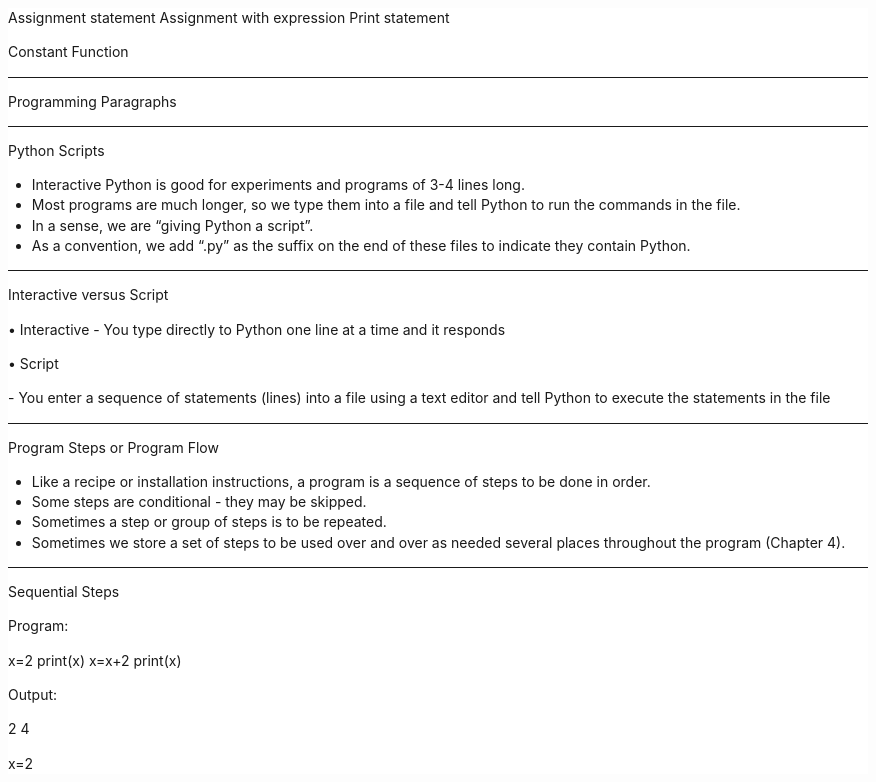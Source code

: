 Assignment statement Assignment with expression Print statement

Constant Function



---

Programming Paragraphs



---

Python Scripts

- Interactive Python is good for experiments and programs of 3-4 lines long.
- Most programs are much longer, so we type them into a file and tell Python to run the commands in the file.
- In a sense, we are “giving Python a script”.
- As a convention, we add “.py” as the suffix on the end of these files to indicate they contain Python.



---

Interactive versus Script

• Interactive
 \- You type directly to Python one line at a time and it responds

• Script

\- You enter a sequence of statements (lines) into a file using a text editor and tell Python to execute the statements in the file



---

Program Steps or Program Flow

- Like a recipe or installation instructions, a program is a sequence of steps to be done in order.
- Some steps are conditional - they may be skipped.
- Sometimes a step or group of steps is to be repeated.
- Sometimes we store a set of steps to be used over and over as needed several places throughout the program (Chapter 4).



---

Sequential Steps

Program:

x=2 print(x) x=x+2 print(x)

Output:

2 4

x=2
